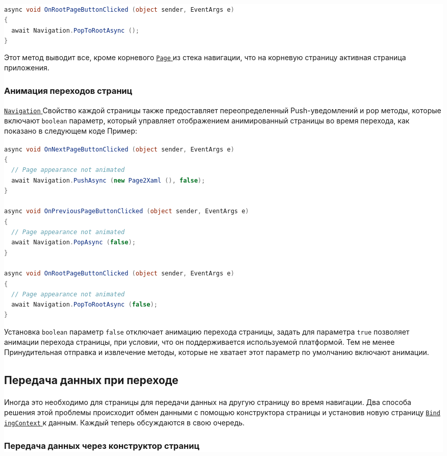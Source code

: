 ```csharp
async void OnRootPageButtonClicked (object sender, EventArgs e)
{
  await Navigation.PopToRootAsync ();
}
```

Этот метод выводит все, кроме корневого [ `Page` ](xref:Xamarin.Forms.Page) из стека навигации, что на корневую страницу активная страница приложения.

### <a name="animating-page-transitions"></a>Анимация переходов страниц

[ `Navigation` ](xref:Xamarin.Forms.VisualElement.Navigation) Свойство каждой страницы также предоставляет переопределенный Push-уведомлений и pop методы, которые включают `boolean` параметр, который управляет отображением анимированный страницы во время перехода, как показано в следующем коде Пример:

```csharp
async void OnNextPageButtonClicked (object sender, EventArgs e)
{
  // Page appearance not animated
  await Navigation.PushAsync (new Page2Xaml (), false);
}

async void OnPreviousPageButtonClicked (object sender, EventArgs e)
{
  // Page appearance not animated
  await Navigation.PopAsync (false);
}

async void OnRootPageButtonClicked (object sender, EventArgs e)
{
  // Page appearance not animated
  await Navigation.PopToRootAsync (false);
}
```

Установка `boolean` параметр `false` отключает анимацию перехода страницы, задать для параметра `true` позволяет анимации перехода страницы, при условии, что он поддерживается используемой платформой. Тем не менее Принудительная отправка и извлечение методы, которые не хватает этот параметр по умолчанию включают анимации.

<a name="Passing_Data_when_Navigating" />

## <a name="passing-data-when-navigating"></a>Передача данных при переходе

Иногда это необходимо для страницы для передачи данных на другую страницу во время навигации. Два способа решения этой проблемы происходит обмен данными с помощью конструктора страницы и установив новую страницу [ `BindingContext` ](xref:Xamarin.Forms.BindableObject.BindingContext) к данным. Каждый теперь обсуждаются в свою очередь.

### <a name="passing-data-through-a-page-constructor"></a>Передача данных через конструктор страниц
